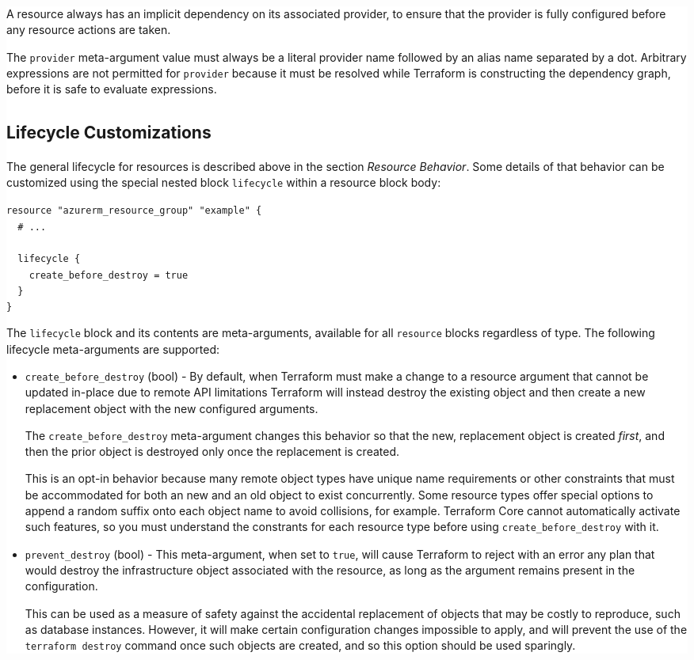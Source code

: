 ```hcl
```

A resource always has an implicit dependency on its associated provider, to
ensure that the provider is fully configured before any resource actions
are taken.

The `provider` meta-argument value must always be a literal provider name
followed by an alias name separated by a dot. Arbitrary expressions are
not permitted for `provider` because it must be resolved while Terraform
is constructing the dependency graph, before it is safe to evaluate
expressions.

## Lifecycle Customizations

The general lifecycle for resources is described above in the section
_Resource Behavior_. Some details of that behavior can be customized
using the special nested block `lifecycle` within a resource block body:

```
resource "azurerm_resource_group" "example" {
  # ...

  lifecycle {
    create_before_destroy = true
  }
}
```

The `lifecycle` block and its contents are meta-arguments, available
for all `resource` blocks regardless of type. The following lifecycle
meta-arguments are supported:

* `create_before_destroy` (bool) - By default, when Terraform must make a
  change to a resource argument that cannot be updated in-place due to
  remote API limitations Terraform will instead destroy the existing object
  and then create a new replacement object with the new configured arguments.

  The `create_before_destroy` meta-argument changes this behavior so that
  the new, replacement object is created _first_, and then the prior object
  is destroyed only once the replacement is created.

  This is an opt-in behavior because many remote object types have unique
  name requirements or other constraints that must be accommodated for
  both an new and an old object to exist concurrently. Some resource types
  offer special options to append a random suffix onto each object name to
  avoid collisions, for example. Terraform Core cannot automatically activate
  such features, so you must understand the constrants for each resource
  type before using `create_before_destroy` with it.

* `prevent_destroy` (bool) - This meta-argument, when set to `true`, will
  cause Terraform to reject with an error any plan that would destroy the
  infrastructure object associated with the resource, as long as the argument
  remains present in the configuration.

  This can be used as a measure of safety against the accidental replacement
  of objects that may be costly to reproduce, such as database instances.
  However, it will make certain configuration changes impossible to apply,
  and will prevent the use of the `terraform destroy` command once such
  objects are created, and so this option should be used sparingly.
